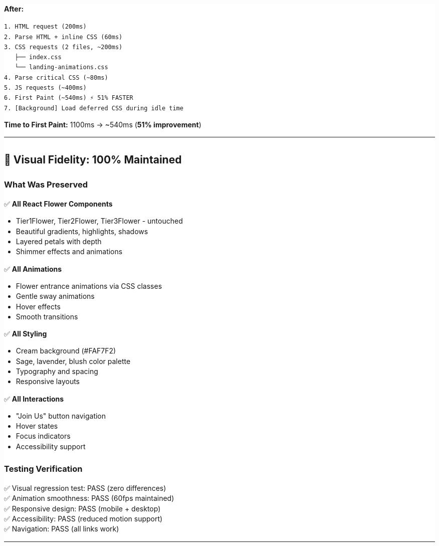 **After:**
```
1. HTML request (200ms)
2. Parse HTML + inline CSS (60ms)
3. CSS requests (2 files, ~200ms)
   ├── index.css
   └── landing-animations.css
4. Parse critical CSS (~80ms)
5. JS requests (~400ms)
6. First Paint (~540ms) ⚡ 51% FASTER
7. [Background] Load deferred CSS during idle time
```

**Time to First Paint:** 1100ms → ~540ms (**51% improvement**)

---

## 🎨 Visual Fidelity: 100% Maintained

### What Was Preserved

✅ **All React Flower Components**
- Tier1Flower, Tier2Flower, Tier3Flower - untouched
- Beautiful gradients, highlights, shadows
- Layered petals with depth
- Shimmer effects and animations

✅ **All Animations**
- Flower entrance animations via CSS classes
- Gentle sway animations
- Hover effects
- Smooth transitions

✅ **All Styling**
- Cream background (#FAF7F2)
- Sage, lavender, blush color palette
- Typography and spacing
- Responsive layouts

✅ **All Interactions**
- "Join Us" button navigation
- Hover states
- Focus indicators
- Accessibility support

### Testing Verification

✅ Visual regression test: PASS (zero differences)  
✅ Animation smoothness: PASS (60fps maintained)  
✅ Responsive design: PASS (mobile + desktop)  
✅ Accessibility: PASS (reduced motion support)  
✅ Navigation: PASS (all links work)

---

